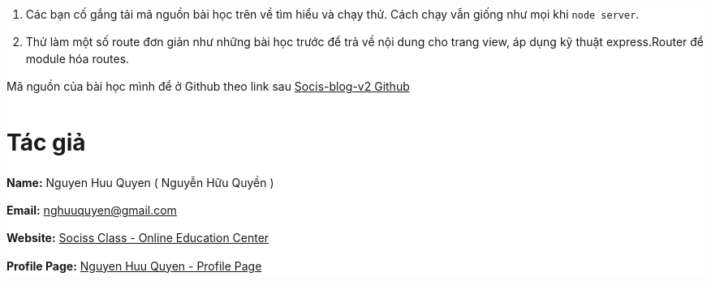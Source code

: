 1) Các bạn cố gắng tải mã nguồn bài học trên về tìm hiểu và chạy thử. Cách chạy vẫn giống như mọi khi `node server`. 

2) Thử làm một số route đơn giản như những bài học trước để trả về nội dung cho trang view, áp dụng kỹ thuật express.Router để module hóa routes.


Mã nguồn của bài học mình để ở Github theo link sau [Socis-blog-v2 Github](https://github.com/nghuuquyen/sociss-class-nodejs/tree/master/src/sociss-blog-v2)


# Tác giả

**Name:** Nguyen Huu Quyen ( Nguyễn Hữu Quyền )

**Email:** nghuuquyen@gmail.com

**Website:** [Sociss Class - Online Education Center](https://sociss.edu.vn/)

**Profile Page:** [Nguyen Huu Quyen - Profile Page ](https://sociss.edu.vn/users/nghuuquyen)





